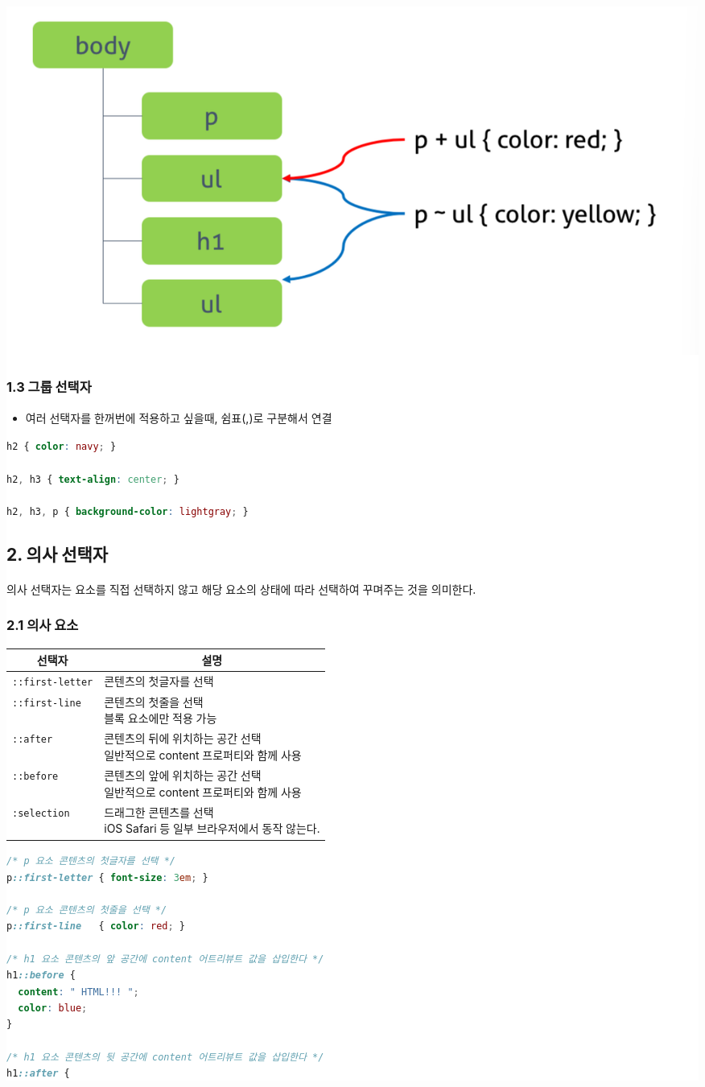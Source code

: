   ![인접 선택자](./img/인접선택자.png)

  ### 1.3 그룹 선택자
  - 여러 선택자를 한꺼번에 적용하고 싶을때, 쉼표(,)로 구분해서 연결
  ```css
  h2 { color: navy; }

  h2, h3 { text-align: center; }

  h2, h3, p { background-color: lightgray; }
  ```

## 2. 의사 선택자
의사 선택자는 요소를 직접 선택하지 않고 해당 요소의 상태에 따라 선택하여 꾸며주는 것을 의미한다.
  ### 2.1 의사 요소
  |선택자|설명|
  |---|---|
  |```::first-letter```|콘텐츠의 첫글자를 선택|
  |```::first-line```|콘텐츠의 첫줄을 선택<br> 블록 요소에만 적용 가능|
  |```::after```|콘텐츠의 뒤에 위치하는 공간 선택<br> 일반적으로 content 프로퍼티와 함께 사용|
  |```::before```|콘텐츠의 앞에 위치하는 공간 선택<br> 일반적으로 content 프로퍼티와 함께 사용|
  |```:selection```|드래그한 콘텐츠를 선택 <br>iOS Safari 등 일부 브라우저에서 동작 않는다.|
  ```css
  /* p 요소 콘텐츠의 첫글자를 선택 */
  p::first-letter { font-size: 3em; }

  /* p 요소 콘텐츠의 첫줄을 선택 */
  p::first-line   { color: red; }

  /* h1 요소 콘텐츠의 앞 공간에 content 어트리뷰트 값을 삽입한다 */
  h1::before {
    content: " HTML!!! ";
    color: blue;
  }

  /* h1 요소 콘텐츠의 뒷 공간에 content 어트리뷰트 값을 삽입한다 */
  h1::after {
  ```